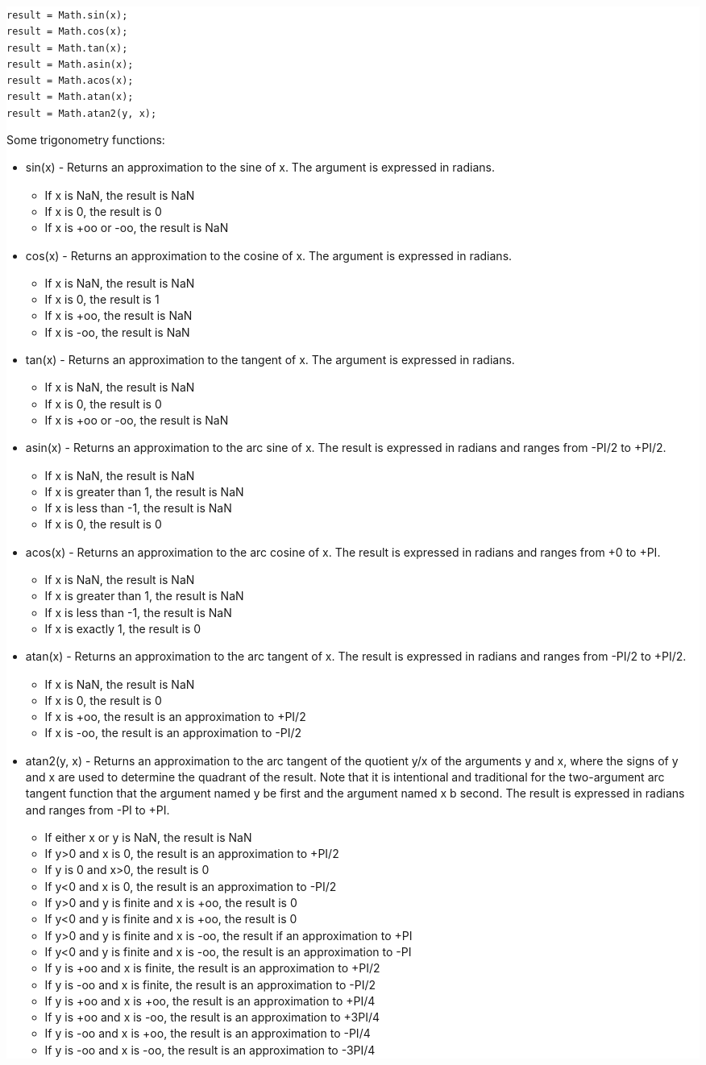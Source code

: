     result = Math.sin(x);
    result = Math.cos(x);
    result = Math.tan(x);
    result = Math.asin(x);
    result = Math.acos(x);
    result = Math.atan(x);
    result = Math.atan2(y, x);

Some trigonometry functions:

- sin(x) - Returns an approximation to the  sine  of  x.  The  argument  is
  expressed in radians.
    - If x is NaN, the result is NaN
    - If x is 0, the result is 0
    - If x is +oo or -oo, the result is NaN

- cos(x) -  Returns  an  approximation  to the cosine of x. The argument is
  expressed in radians.
    - If x is NaN, the result is NaN
    - If x is 0, the result is 1
    - If x is +oo, the result is NaN
    - If x is -oo, the result is NaN
- tan(x) - Returns an approximation to the tangent of x.  The  argument  is
  expressed in radians.
    - If x is NaN, the result is NaN
    - If x is 0, the result is 0
    - If x is +oo or -oo, the result is NaN
- asin(x) -  Returns  an  approximation to the arc sine of x. The result is
  expressed in radians and ranges from -PI/2 to +PI/2.
    - If x is NaN, the result is NaN
    - If x is greater than 1, the result is NaN
    - If x is less than -1, the result is NaN
    - If x is 0, the result is 0
- acos(x) - Returns an approximation to the arc cosine of x. The result  is
  expressed in radians and ranges from +0 to +PI.
    - If x is NaN, the result is NaN
    - If x is greater than 1, the result is NaN
    - If x is less than -1, the result is NaN
    - If x is exactly 1, the result is 0
- atan(x) - Returns an approximation to the arc tangent of x. The result is
  expressed in radians and ranges from -PI/2 to +PI/2.
    - If x is NaN, the result is NaN
    - If x is 0, the result is 0
    - If x is +oo, the result is an approximation to +PI/2
    - If x is -oo, the result is an approximation to -PI/2
- atan2(y, x) - Returns an approximation to the arc tangent of the quotient y/x
  of the arguments y and x, where the signs of y and x are used to determine the 
  quadrant of the result. Note that it is intentional and traditional for the 
  two-argument arc tangent function that the argument named y be first and the 
  argument named x b  second. The result is expressed in radians and ranges 
  from -PI to +PI.
    - If either x or y is NaN, the result is NaN
    - If y>0 and x is 0, the result is an approximation to +PI/2
    - If y is 0 and x>0, the result is 0
    - If y<0 and x is 0, the result is an approximation to -PI/2
    - If y>0 and y is finite and x is +oo, the result is 0
    - If y<0 and y is finite and x is +oo, the result is 0
    - If y>0 and y is finite and x is -oo, the result if an approximation to +PI
    - If y<0 and y is finite and x is -oo, the result is an approximation to -PI
    - If y is +oo and x is finite, the result is an approximation to +PI/2
    - If y is -oo and x is finite, the result is an approximation to -PI/2
    - If y is +oo and x is +oo, the result is an approximation to +PI/4
    - If y is +oo and x is -oo, the result is an approximation to +3PI/4
    - If y is -oo and x is +oo, the result is an approximation to -PI/4
    - If y is -oo and x is -oo, the result is an approximation to -3PI/4